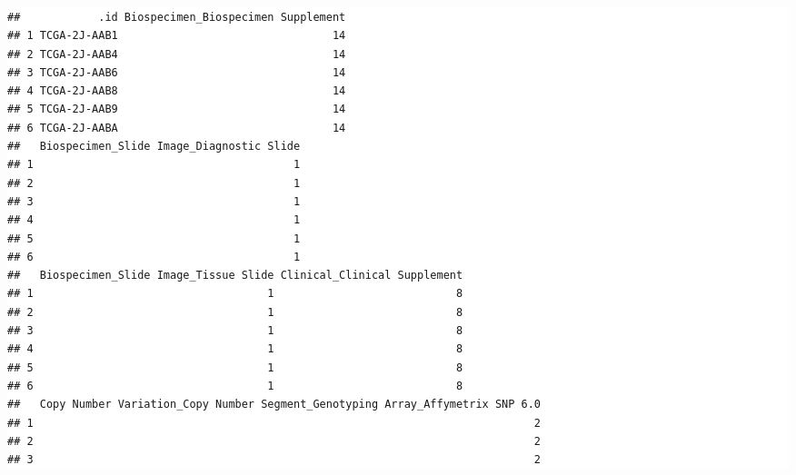     ##            .id Biospecimen_Biospecimen Supplement
    ## 1 TCGA-2J-AAB1                                 14
    ## 2 TCGA-2J-AAB4                                 14
    ## 3 TCGA-2J-AAB6                                 14
    ## 4 TCGA-2J-AAB8                                 14
    ## 5 TCGA-2J-AAB9                                 14
    ## 6 TCGA-2J-AABA                                 14
    ##   Biospecimen_Slide Image_Diagnostic Slide
    ## 1                                        1
    ## 2                                        1
    ## 3                                        1
    ## 4                                        1
    ## 5                                        1
    ## 6                                        1
    ##   Biospecimen_Slide Image_Tissue Slide Clinical_Clinical Supplement
    ## 1                                    1                            8
    ## 2                                    1                            8
    ## 3                                    1                            8
    ## 4                                    1                            8
    ## 5                                    1                            8
    ## 6                                    1                            8
    ##   Copy Number Variation_Copy Number Segment_Genotyping Array_Affymetrix SNP 6.0
    ## 1                                                                             2
    ## 2                                                                             2
    ## 3                                                                             2